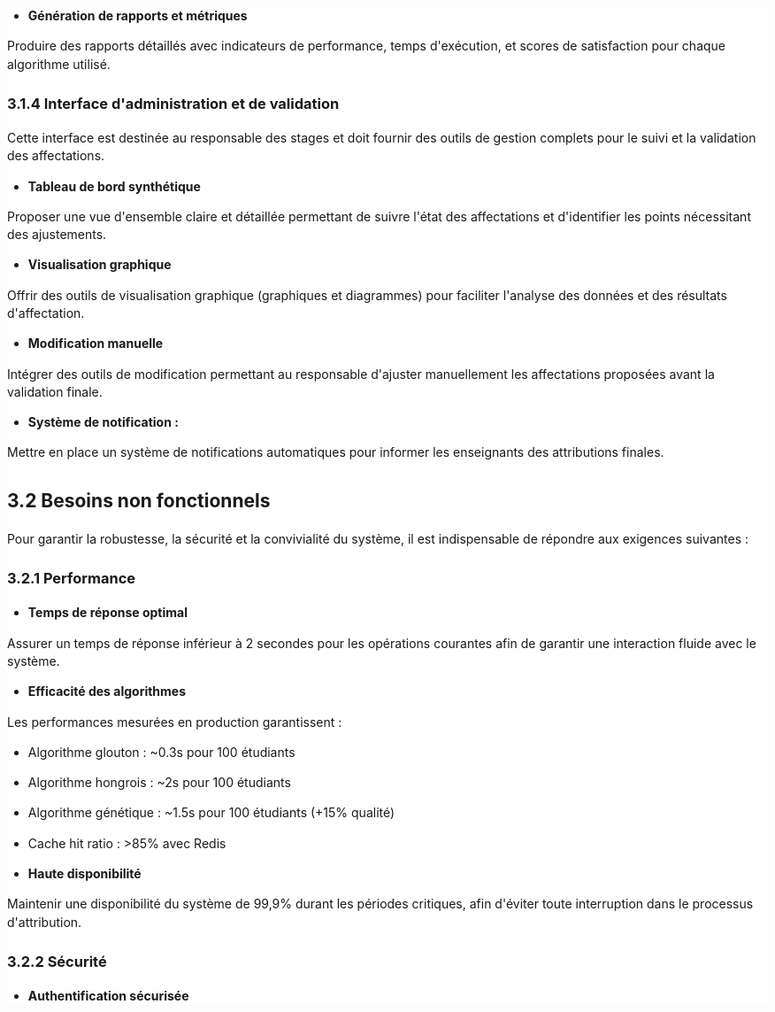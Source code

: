 - **Génération de rapports et métriques**

Produire des rapports détaillés avec indicateurs de performance, temps d'exécution, et scores de satisfaction pour chaque algorithme utilisé.

### 3.1.4 Interface d'administration et de validation

Cette interface est destinée au responsable des stages et doit fournir des outils de gestion complets pour le suivi et la validation des affectations.

- **Tableau de bord synthétique**

Proposer une vue d'ensemble claire et détaillée permettant de suivre l'état des affectations et d'identifier les points nécessitant des ajustements.

- **Visualisation graphique**

Offrir des outils de visualisation graphique (graphiques et diagrammes) pour faciliter l'analyse des données et des résultats d'affectation.

- **Modification manuelle**

Intégrer des outils de modification permettant au responsable d'ajuster manuellement les affectations proposées avant la validation finale.

- **Système de notification :**

Mettre en place un système de notifications automatiques pour informer les enseignants des attributions finales.

## 3.2 Besoins non fonctionnels

Pour garantir la robustesse, la sécurité et la convivialité du système, il est indispensable de répondre aux exigences suivantes :

### 3.2.1 Performance

- **Temps de réponse optimal**

Assurer un temps de réponse inférieur à 2 secondes pour les opérations courantes afin de garantir une interaction fluide avec le système.

- **Efficacité des algorithmes**

Les performances mesurées en production garantissent :
  - Algorithme glouton : ~0.3s pour 100 étudiants
  - Algorithme hongrois : ~2s pour 100 étudiants  
  - Algorithme génétique : ~1.5s pour 100 étudiants (+15% qualité)
  - Cache hit ratio : >85% avec Redis

- **Haute disponibilité**

Maintenir une disponibilité du système de 99,9% durant les périodes critiques, afin d'éviter toute interruption dans le processus d'attribution.

### 3.2.2 Sécurité

- **Authentification sécurisée**
